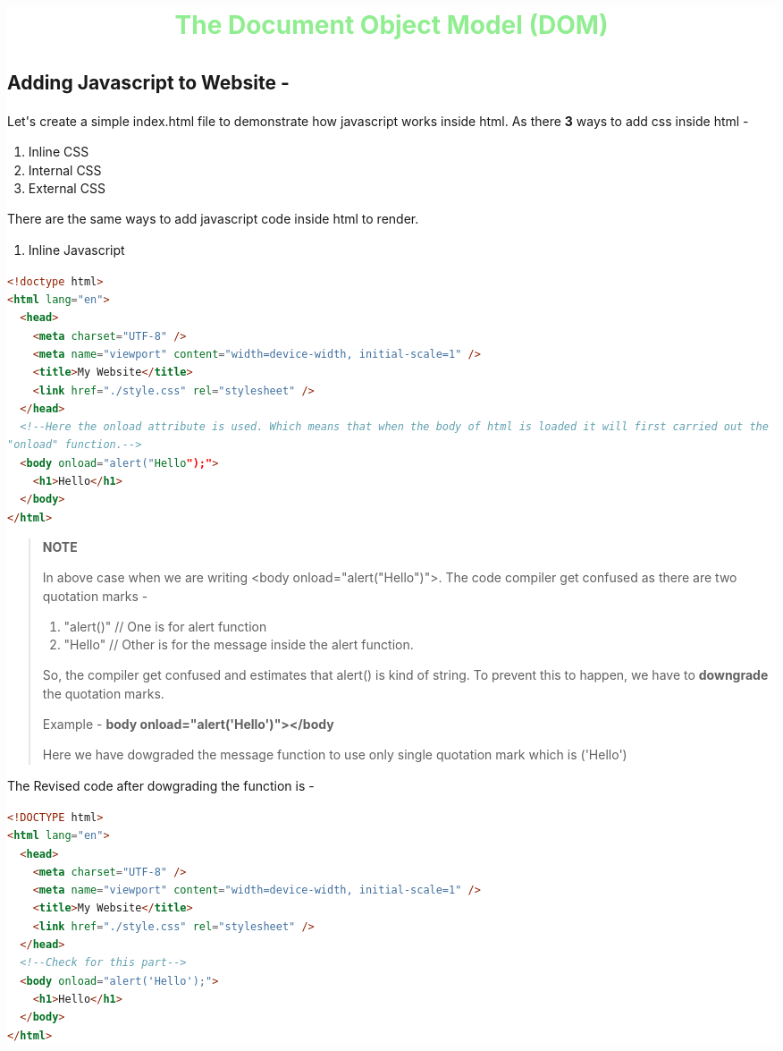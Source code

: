 <h1 align="center" style="color: LightGreen;">The Document Object Model (DOM)</h1>

## Adding Javascript to Website -

Let's create a simple index.html file to demonstrate how javascript works inside html.
As there **3** ways to add css inside html -

1. Inline CSS
2. Internal CSS
3. External CSS

There are the same ways to add javascript code inside html to render.

1. Inline Javascript

```html
<!doctype html>
<html lang="en">
  <head>
    <meta charset="UTF-8" />
    <meta name="viewport" content="width=device-width, initial-scale=1" />
    <title>My Website</title>
    <link href="./style.css" rel="stylesheet" />
  </head>
  <!--Here the onload attribute is used. Which means that when the body of html is loaded it will first carried out the "onload" function.-->
  <body onload="alert("Hello");">
    <h1>Hello</h1>
  </body>
</html>
```

> **NOTE**
>
> In above case when we are writing <body onload="alert("Hello")"></body>. The code compiler get confused as there are two quotation marks -
>
> 1. "alert()" // One is for alert function
> 2. "Hello" // Other is for the message inside the alert function.
>
> So, the compiler get confused and estimates that alert() is kind of string. To prevent this to happen, we have to **downgrade** the quotation marks.
>
> Example - **body onload="alert('Hello')"></body**
>
> Here we have dowgraded the message function to use only single quotation mark which is ('Hello')

The Revised code after dowgrading the function is -

```html
<!DOCTYPE html>
<html lang="en">
  <head>
    <meta charset="UTF-8" />
    <meta name="viewport" content="width=device-width, initial-scale=1" />
    <title>My Website</title>
    <link href="./style.css" rel="stylesheet" />
  </head>
  <!--Check for this part-->
  <body onload="alert('Hello');">
    <h1>Hello</h1>
  </body>
</html>
```
